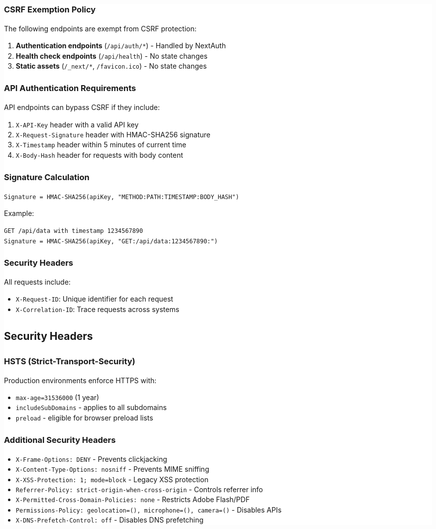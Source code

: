 ### CSRF Exemption Policy

The following endpoints are exempt from CSRF protection:

1. **Authentication endpoints** (`/api/auth/*`) - Handled by NextAuth
2. **Health check endpoints** (`/api/health`) - No state changes
3. **Static assets** (`/_next/*`, `/favicon.ico`) - No state changes

### API Authentication Requirements

API endpoints can bypass CSRF if they include:

1. `X-API-Key` header with a valid API key
2. `X-Request-Signature` header with HMAC-SHA256 signature
3. `X-Timestamp` header within 5 minutes of current time
4. `X-Body-Hash` header for requests with body content

### Signature Calculation

```
Signature = HMAC-SHA256(apiKey, "METHOD:PATH:TIMESTAMP:BODY_HASH")
```

Example:

```
GET /api/data with timestamp 1234567890
Signature = HMAC-SHA256(apiKey, "GET:/api/data:1234567890:")
```

### Security Headers

All requests include:

- `X-Request-ID`: Unique identifier for each request
- `X-Correlation-ID`: Trace requests across systems

## Security Headers

### HSTS (Strict-Transport-Security)

Production environments enforce HTTPS with:

- `max-age=31536000` (1 year)
- `includeSubDomains` - applies to all subdomains
- `preload` - eligible for browser preload lists

### Additional Security Headers

- `X-Frame-Options: DENY` - Prevents clickjacking
- `X-Content-Type-Options: nosniff` - Prevents MIME sniffing
- `X-XSS-Protection: 1; mode=block` - Legacy XSS protection
- `Referrer-Policy: strict-origin-when-cross-origin` - Controls referrer info
- `X-Permitted-Cross-Domain-Policies: none` - Restricts Adobe Flash/PDF
- `Permissions-Policy: geolocation=(), microphone=(), camera=()` - Disables APIs
- `X-DNS-Prefetch-Control: off` - Disables DNS prefetching
